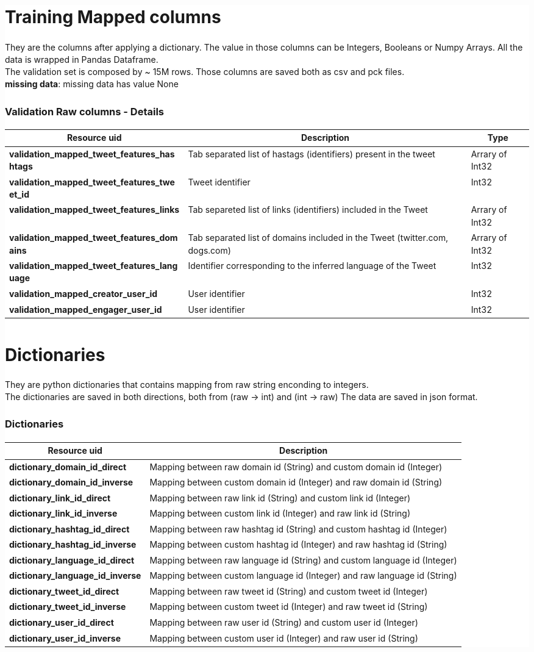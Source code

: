 # Training Mapped columns

They are the columns after applying a dictionary. The value in those columns can be Integers, Booleans or Numpy Arrays. All the data is wrapped in Pandas Dataframe. <br>
The validation set is composed by ~ 15M rows. Those columns are saved both as csv and pck files. <br>
**missing data**: missing data has value None

### Validation Raw columns - Details

| Resource uid | Description | Type | 
|---|---|---|
| **validation_mapped_tweet_features_hashtags**     | Tab separated list of hastags (identifiers) present in the tweet            | Arrary of Int32 |
| **validation_mapped_tweet_features_tweet_id**     | Tweet identifier                                                            | Int32           |
| **validation_mapped_tweet_features_links**        | Tab separeted list of links (identifiers) included in the Tweet             | Arrary of Int32 |
| **validation_mapped_tweet_features_domains**      | Tab separated list of domains included in the Tweet (twitter.com, dogs.com) | Arrary of Int32 |
| **validation_mapped_tweet_features_language**     | Identifier corresponding to the inferred language of the Tweet              | Int32           |
| **validation_mapped_creator_user_id**             | User identifier                                                             | Int32           |
| **validation_mapped_engager_user_id**             | User identifier                                                             | Int32           |      


# Dictionaries

They are python dictionaries that contains mapping from raw string enconding to integers. <br>
The dictionaries are saved in both directions, both from (raw -> int) and (int -> raw)
The data are saved in json format.

### Dictionaries
| Resource uid | Description |
|---|---|
| **dictionary_domain_id_direct**     | Mapping between raw domain id (String) and custom domain id (Integer)     |
| **dictionary_domain_id_inverse**    | Mapping between custom domain id (Integer) and raw domain id (String)     |
| **dictionary_link_id_direct**       | Mapping between raw link id (String) and custom link id (Integer)         |
| **dictionary_link_id_inverse**      | Mapping between custom link id (Integer) and  raw link id (String)        |
| **dictionary_hashtag_id_direct**    | Mapping between raw hashtag id (String) and custom hashtag id (Integer)   |
| **dictionary_hashtag_id_inverse**   | Mapping between custom hashtag id (Integer) and raw hashtag id (String)   |
| **dictionary_language_id_direct**   | Mapping between raw language id (String) and custom language id (Integer) |
| **dictionary_language_id_inverse**  | Mapping between custom language id (Integer) and raw language id (String) |
| **dictionary_tweet_id_direct**      | Mapping between raw tweet id (String) and custom tweet id (Integer)       |
| **dictionary_tweet_id_inverse**     | Mapping between custom tweet id (Integer) and raw tweet id (String)       |
| **dictionary_user_id_direct**       | Mapping between raw user id (String) and custom user id (Integer)         |
| **dictionary_user_id_inverse**      | Mapping between custom user id (Integer) and raw user id (String)         |